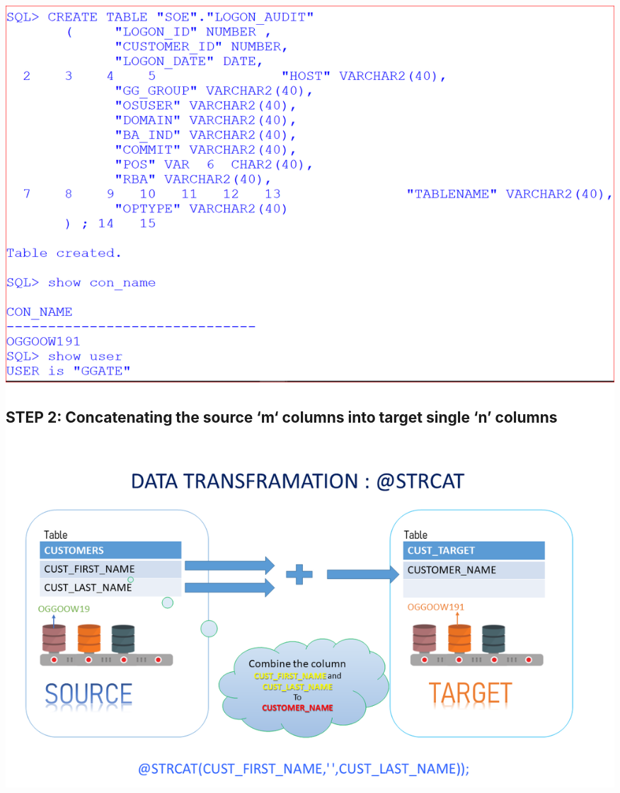 ![](./images/pre2.PNG " ")

## **STEP 2:** Concatenating the source ‘m‘ columns into target single ‘n’ columns


![](./images/c1.png " ")
